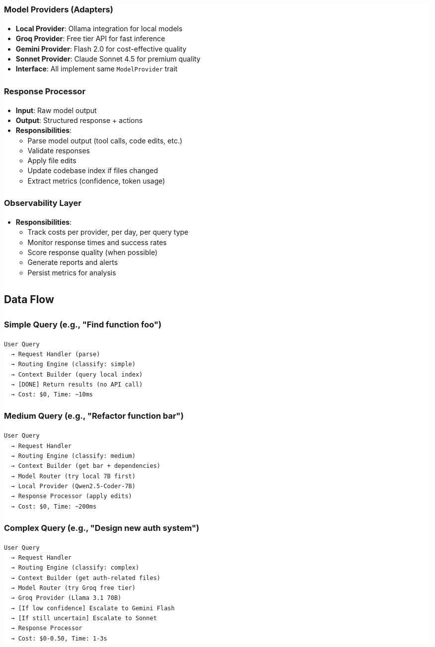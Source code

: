 ### Model Providers (Adapters)
- **Local Provider**: Ollama integration for local models
- **Groq Provider**: Free tier API for fast inference
- **Gemini Provider**: Flash 2.0 for cost-effective quality
- **Sonnet Provider**: Claude Sonnet 4.5 for premium quality
- **Interface**: All implement same `ModelProvider` trait

### Response Processor
- **Input**: Raw model output
- **Output**: Structured response + actions
- **Responsibilities**:
  - Parse model output (tool calls, code edits, etc.)
  - Validate responses
  - Apply file edits
  - Update codebase index if files changed
  - Extract metrics (confidence, token usage)

### Observability Layer
- **Responsibilities**:
  - Track costs per provider, per day, per query type
  - Monitor response times and success rates
  - Score response quality (when possible)
  - Generate reports and alerts
  - Persist metrics for analysis

## Data Flow

### Simple Query (e.g., "Find function foo")
```
User Query
  → Request Handler (parse)
  → Routing Engine (classify: simple)
  → Context Builder (query local index)
  → [DONE] Return results (no API call)
  → Cost: $0, Time: ~10ms
```

### Medium Query (e.g., "Refactor function bar")
```
User Query
  → Request Handler
  → Routing Engine (classify: medium)
  → Context Builder (get bar + dependencies)
  → Model Router (try local 7B first)
  → Local Provider (Qwen2.5-Coder-7B)
  → Response Processor (apply edits)
  → Cost: $0, Time: ~200ms
```

### Complex Query (e.g., "Design new auth system")
```
User Query
  → Request Handler
  → Routing Engine (classify: complex)
  → Context Builder (get auth-related files)
  → Model Router (try Groq free tier)
  → Groq Provider (Llama 3.1 70B)
  → [If low confidence] Escalate to Gemini Flash
  → [If still uncertain] Escalate to Sonnet
  → Response Processor
  → Cost: $0-0.50, Time: 1-3s
```
